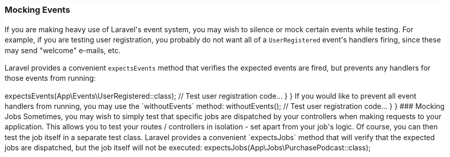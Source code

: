 <a name="mocking-events"></a>
### Mocking Events

If you are making heavy use of Laravel's event system, you may wish to silence or mock certain events while testing. For example, if you are testing user registration, you probably do not want all of a `UserRegistered` event's handlers firing, since these may send "welcome" e-mails, etc.

Laravel provides a convenient `expectsEvents` method that verifies the expected events are fired, but prevents any handlers for those events from running:

  <?php

  class ExampleTest extends TestCase
  {
      public function testUserRegistration()
      {
        $this->expectsEvents(App\Events\UserRegistered::class);

        // Test user registration code...
      }
  }

If you would like to prevent all event handlers from running, you may use the `withoutEvents` method:

  <?php

  class ExampleTest extends TestCase
  {
      public function testUserRegistration()
      {
        $this->withoutEvents();

        // Test user registration code...
      }
  }

<a name="mocking-jobs"></a>
### Mocking Jobs

Sometimes, you may wish to simply test that specific jobs are dispatched by your controllers when making requests to your application. This allows you to test your routes / controllers in isolation - set apart from your job's logic. Of course, you can then test the job itself in a separate test class.

Laravel provides a convenient `expectsJobs` method that will verify that the expected jobs are dispatched, but the job itself will not be executed:

  <?php

  class ExampleTest extends TestCase
  {
      public function testPurchasePodcast()
      {
        $this->expectsJobs(App\Jobs\PurchasePodcast::class);
